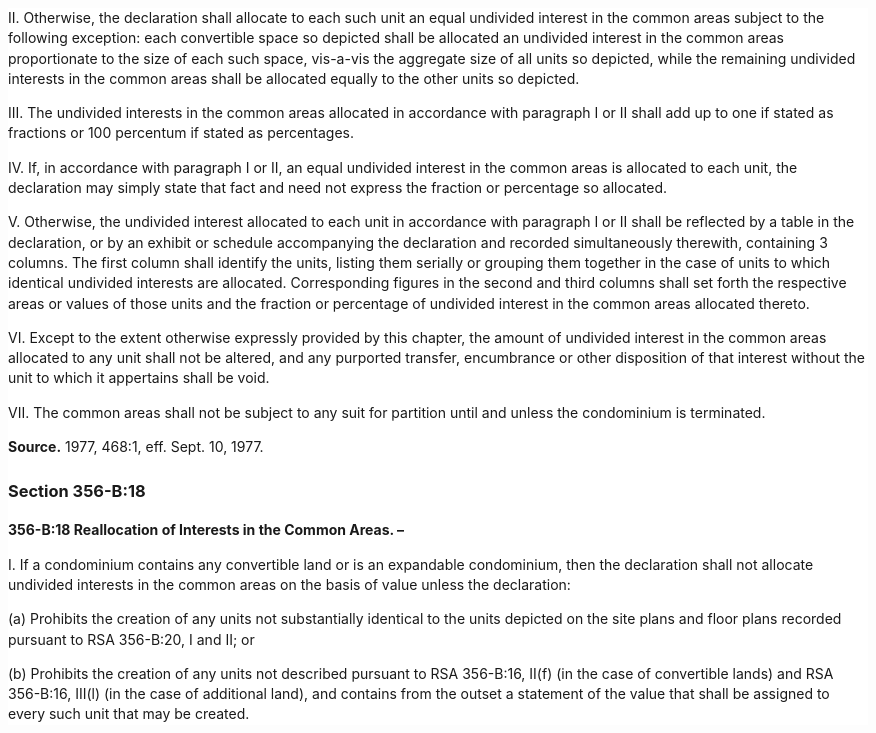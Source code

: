  II. Otherwise, the declaration shall allocate to each such unit an
equal undivided interest in the common areas subject to the following
exception: each convertible space so depicted shall be allocated an
undivided interest in the common areas proportionate to the size of each
such space, vis-a-vis the aggregate size of all units so depicted, while
the remaining undivided interests in the common areas shall be allocated
equally to the other units so depicted.
                                             
 III. The undivided interests in the common areas allocated in
accordance with paragraph I or II shall add up to one if stated as
fractions or 100 percentum if stated as percentages.
                                             
 IV. If, in accordance with paragraph I or II, an equal undivided
interest in the common areas is allocated to each unit, the declaration
may simply state that fact and need not express the fraction or
percentage so allocated.
                                             
 V. Otherwise, the undivided interest allocated to each unit in
accordance with paragraph I or II shall be reflected by a table in the
declaration, or by an exhibit or schedule accompanying the declaration
and recorded simultaneously therewith, containing 3 columns. The first
column shall identify the units, listing them serially or grouping them
together in the case of units to which identical undivided interests are
allocated. Corresponding figures in the second and third columns shall
set forth the respective areas or values of those units and the fraction
or percentage of undivided interest in the common areas allocated
thereto.
                                             
 VI. Except to the extent otherwise expressly provided by this
chapter, the amount of undivided interest in the common areas allocated
to any unit shall not be altered, and any purported transfer,
encumbrance or other disposition of that interest without the unit to
which it appertains shall be void.
                                             
 VII. The common areas shall not be subject to any suit for partition
until and unless the condominium is terminated.

**Source.** 1977, 468:1, eff. Sept. 10, 1977.

### Section 356-B:18

 **356-B:18 Reallocation of Interests in the Common Areas. –**
                                             
 I. If a condominium contains any convertible land or is an
expandable condominium, then the declaration shall not allocate
undivided interests in the common areas on the basis of value unless the
declaration:
                                             
 (a) Prohibits the creation of any units not substantially
identical to the units depicted on the site plans and floor plans
recorded pursuant to RSA 356-B:20, I and II; or
                                             
 (b) Prohibits the creation of any units not described pursuant to
RSA 356-B:16, II(f) (in the case of convertible lands) and RSA 356-B:16,
III(l) (in the case of additional land), and contains from the outset a
statement of the value that shall be assigned to every such unit that
may be created.
                                             